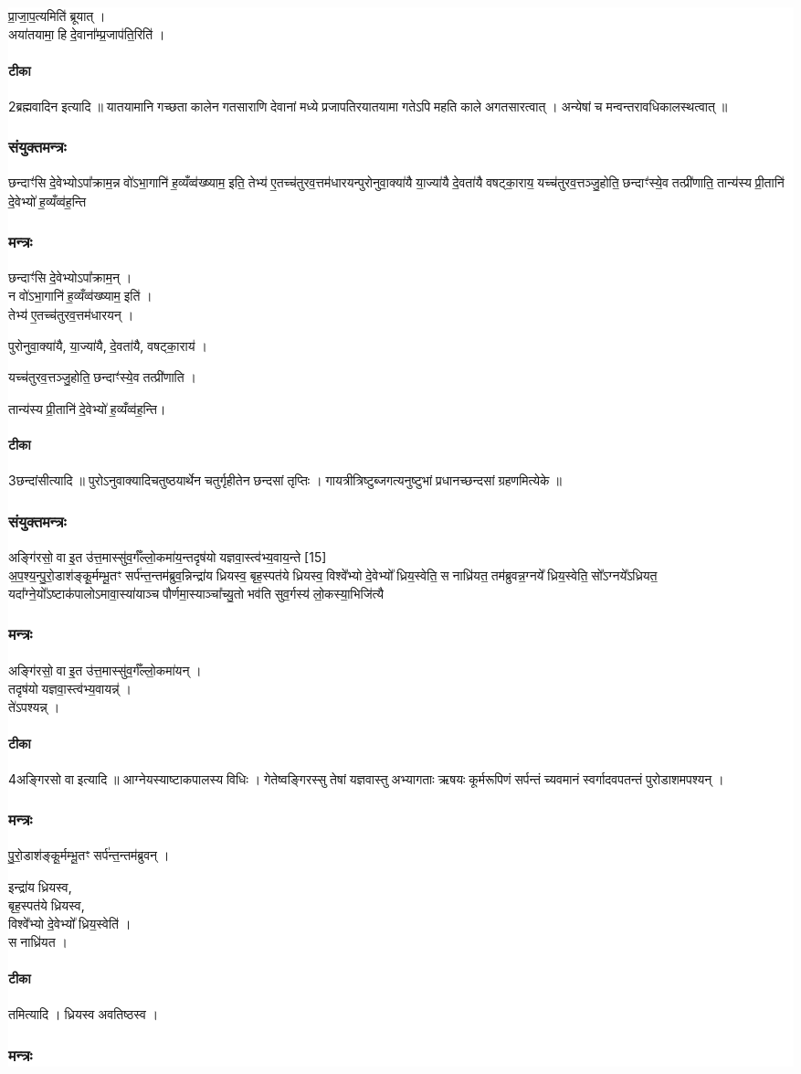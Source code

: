 प्रा॒जा॒प॒त्यमिति॑ ब्रूयात् ।  
अया॑तयामा॒ हि दे॒वाना᳚म्प्र॒जाप॑ति॒रिति॑ ।
#### टीका
2ब्रह्मवादिन इत्यादि ॥ यातयामानि गच्छता कालेन गतसाराणि देवानां मध्ये प्रजापतिरयातयामा गतेऽपि महति काले अगतसारत्वात् । अन्येषां च मन्वन्तरावधिकालस्थत्वात् ॥
### संयुक्तमन्त्रः
छन्दाꣳ॑सि दे॒वेभ्योऽपा᳚क्राम॒न्न वो॑ऽभा॒गानि॑ ह॒व्यँव्व॑ख्ष्याम॒ इति॒ तेभ्य॑ ए॒तच्च॑तुरव॒त्तम॑धारयन्पुरोनुवा॒क्या॑यै या॒ज्या॑यै दे॒वता॑यै वषट्का॒राय॒ यच्च॑तुरव॒त्तञ्जु॒होति॒ छन्दाꣳ॑स्ये॒व तत्प्री॑णाति॒ तान्य॑स्य प्री॒तानि॑ दे॒वेभ्यो॑ ह॒व्यँव्व॑ह॒न्ति
### मन्त्रः
छन्दाꣳ॑सि दे॒वेभ्योऽपा᳚क्राम॒न् ।   
न वो॑ऽभा॒गानि॑ ह॒व्यँव्व॑ख्ष्याम॒ इति॑ ।   
तेभ्य॑ ए॒तच्च॑तुरव॒त्तम॑धारयन् ।   

पुरोनुवा॒क्या॑यै, या॒ज्या॑यै, दे॒वता॑यै, वषट्का॒राय॑ ।  

यच्च॑तुरव॒त्तञ्जु॒होति॒ छन्दाꣳ॑स्ये॒व तत्प्री॑णाति ।   

तान्य॑स्य प्री॒तानि॑ दे॒वेभ्यो॑ ह॒व्यँव्व॑ह॒न्ति।  

#### टीका
3छन्दांसीत्यादि ॥ पुरोऽनुवाक्यादिचतुष्ठयार्थेन चतुर्गृहीतेन छन्दसां तृप्तिः । गायत्रीत्रिष्टुब्जगत्यनुष्टुभां प्रधानच्छन्दसां ग्रहणमित्येके ॥

### संयुक्तमन्त्रः
अङ्गि॑रसो॒ वा इ॒त उ॑त्त॒मास्सु॑व॒र्गँल्लो॒कमा॑य॒न्तदृष॑यो यज्ञवा॒स्त्व॑भ्य॒वाय॒न्ते [15]  
अ॒प॒श्य॒न्पु॒रो॒डाश॑ङ्कू॒र्मम्भू॒तꣳ सर्प॑न्त॒न्तम॑ब्रुव॒न्निन्द्रा॑य ध्रियस्व॒ बृह॒स्पत॑ये ध्रियस्व॒ विश्वे᳚भ्यो दे॒वेभ्यो᳚ ध्रिय॒स्वेति॒ स नाध्रि॑यत॒ तम॑ब्रुवन्न॒ग्नये᳚ ध्रिय॒स्वेति॒ सो᳚ऽग्नये᳚ऽध्रियत॒ यदा᳚ग्ने॒यो᳚ऽष्टाक॑पालोऽमावा॒स्या॑याञ्च पौर्णमा॒स्याञ्चा᳚च्यु॒तो भव॑ति सुव॒र्गस्य॑ लो॒कस्या॒भिजि॑त्यै
### मन्त्रः
अङ्गि॑रसो॒ वा इ॒त उ॑त्त॒मास्सु॑व॒र्गँल्लो॒कमा॑यन् ।  
तदृष॑यो यज्ञवा॒स्त्व॑भ्य॒वायन्न्॑ ।  
ते॑ऽपश्यन्न् ।  

#### टीका
4अङ्गिरसो वा इत्यादि ॥ आग्नेयस्याष्टाकपालस्य विधिः । गेतेष्वङ्गिरस्सु तेषां यज्ञवास्तु अभ्यागताः ऋषयः कूर्मरूपिणं सर्पन्तं च्यवमानं स्वर्गादवपतन्तं पुरोडाशमपश्यन् ।
### मन्त्रः
पु॒रो॒डाश॑ङ्कू॒र्मम्भू॒तꣳ सर्प॑न्त॒न्तम॑ब्रुवन् ।  

इन्द्रा॑य ध्रियस्व,  
बृह॒स्पत॑ये ध्रियस्व,  
विश्वे᳚भ्यो दे॒वेभ्यो᳚ ध्रिय॒स्वेति॑ ।   
स नाध्रि॑यत ।  
#### टीका
तमित्यादि । ध्रियस्व अवतिष्ठस्व ।
### मन्त्रः
